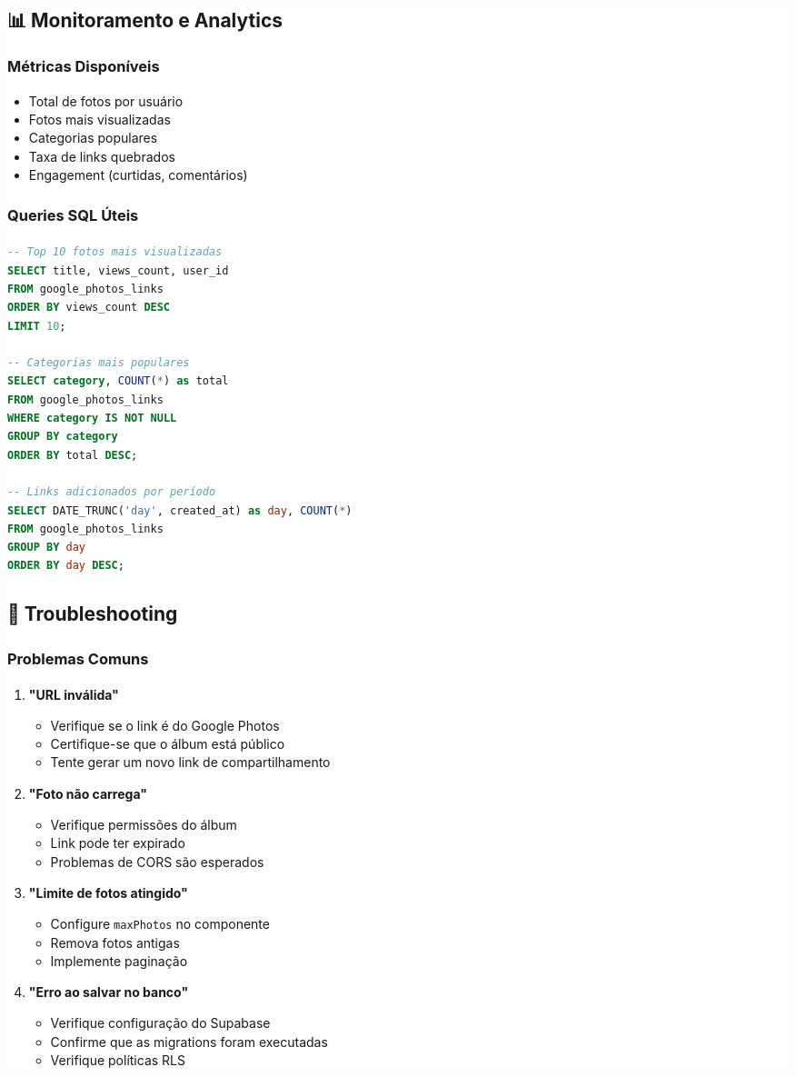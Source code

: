 ## 📊 Monitoramento e Analytics

### Métricas Disponíveis
- Total de fotos por usuário
- Fotos mais visualizadas
- Categorias populares
- Taxa de links quebrados
- Engagement (curtidas, comentários)

### Queries SQL Úteis
```sql
-- Top 10 fotos mais visualizadas
SELECT title, views_count, user_id 
FROM google_photos_links 
ORDER BY views_count DESC 
LIMIT 10;

-- Categorias mais populares
SELECT category, COUNT(*) as total
FROM google_photos_links 
WHERE category IS NOT NULL
GROUP BY category 
ORDER BY total DESC;

-- Links adicionados por período
SELECT DATE_TRUNC('day', created_at) as day, COUNT(*)
FROM google_photos_links
GROUP BY day
ORDER BY day DESC;
```

## 🐛 Troubleshooting

### Problemas Comuns

1. **"URL inválida"**
   - Verifique se o link é do Google Photos
   - Certifique-se que o álbum está público
   - Tente gerar um novo link de compartilhamento

2. **"Foto não carrega"**
   - Verifique permissões do álbum
   - Link pode ter expirado
   - Problemas de CORS são esperados

3. **"Limite de fotos atingido"**
   - Configure `maxPhotos` no componente
   - Remova fotos antigas
   - Implemente paginação

4. **"Erro ao salvar no banco"**
   - Verifique configuração do Supabase
   - Confirme que as migrations foram executadas
   - Verifique políticas RLS
